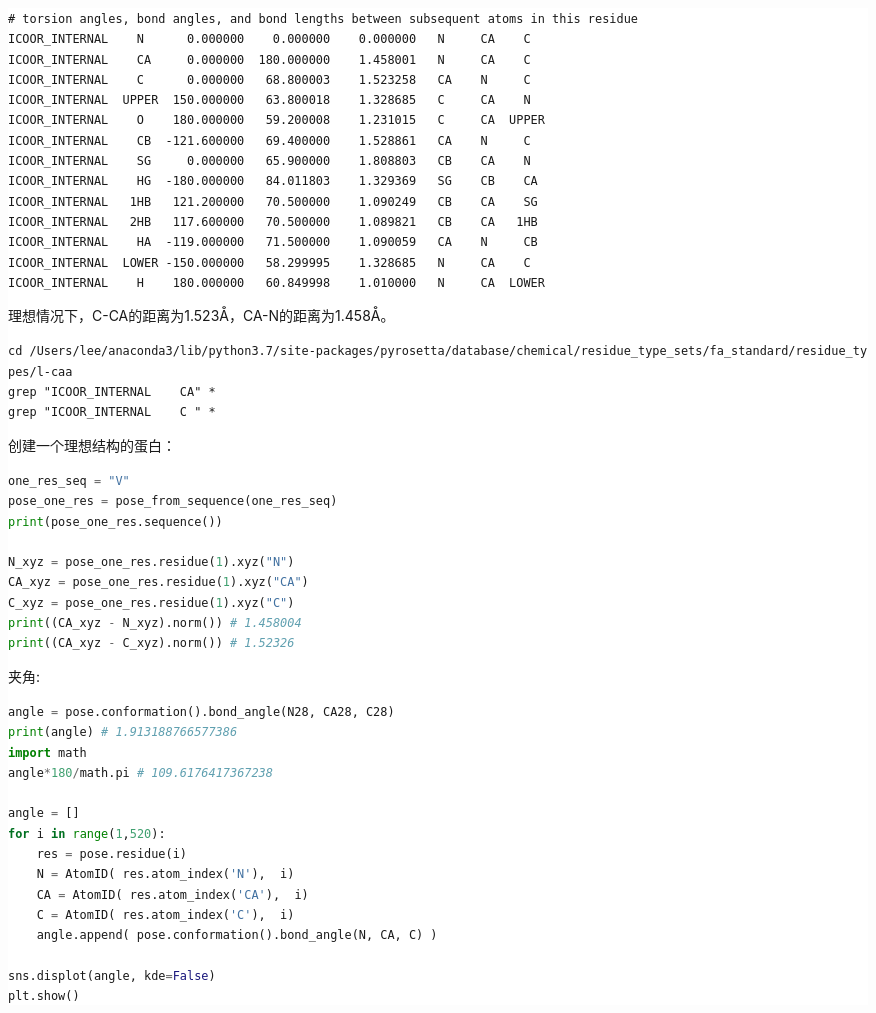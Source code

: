 ```
# torsion angles, bond angles, and bond lengths between subsequent atoms in this residue
ICOOR_INTERNAL    N      0.000000    0.000000    0.000000   N     CA    C  
ICOOR_INTERNAL    CA     0.000000  180.000000    1.458001   N     CA    C  
ICOOR_INTERNAL    C      0.000000   68.800003    1.523258   CA    N     C  
ICOOR_INTERNAL  UPPER  150.000000   63.800018    1.328685   C     CA    N  
ICOOR_INTERNAL    O    180.000000   59.200008    1.231015   C     CA  UPPER
ICOOR_INTERNAL    CB  -121.600000   69.400000    1.528861   CA    N     C  
ICOOR_INTERNAL    SG     0.000000   65.900000    1.808803   CB    CA    N  
ICOOR_INTERNAL    HG  -180.000000   84.011803    1.329369   SG    CB    CA 
ICOOR_INTERNAL   1HB   121.200000   70.500000    1.090249   CB    CA    SG 
ICOOR_INTERNAL   2HB   117.600000   70.500000    1.089821   CB    CA   1HB 
ICOOR_INTERNAL    HA  -119.000000   71.500000    1.090059   CA    N     CB 
ICOOR_INTERNAL  LOWER -150.000000   58.299995    1.328685   N     CA    C  
ICOOR_INTERNAL    H    180.000000   60.849998    1.010000   N     CA  LOWER
```

理想情况下，C-CA的距离为1.523Å，CA-N的距离为1.458Å。

```shell
cd /Users/lee/anaconda3/lib/python3.7/site-packages/pyrosetta/database/chemical/residue_type_sets/fa_standard/residue_types/l-caa
grep "ICOOR_INTERNAL    CA" *
grep "ICOOR_INTERNAL    C " *
```

创建一个理想结构的蛋白：

```python
one_res_seq = "V"
pose_one_res = pose_from_sequence(one_res_seq)
print(pose_one_res.sequence())

N_xyz = pose_one_res.residue(1).xyz("N")
CA_xyz = pose_one_res.residue(1).xyz("CA")
C_xyz = pose_one_res.residue(1).xyz("C")
print((CA_xyz - N_xyz).norm()) # 1.458004
print((CA_xyz - C_xyz).norm()) # 1.52326
```

夹角:

```python
angle = pose.conformation().bond_angle(N28, CA28, C28)
print(angle) # 1.913188766577386
import math
angle*180/math.pi # 109.6176417367238

angle = []
for i in range(1,520):
    res = pose.residue(i)
    N = AtomID( res.atom_index('N'),  i)
    CA = AtomID( res.atom_index('CA'),  i)
    C = AtomID( res.atom_index('C'),  i)
    angle.append( pose.conformation().bond_angle(N, CA, C) )

sns.displot(angle, kde=False)
plt.show()
```
